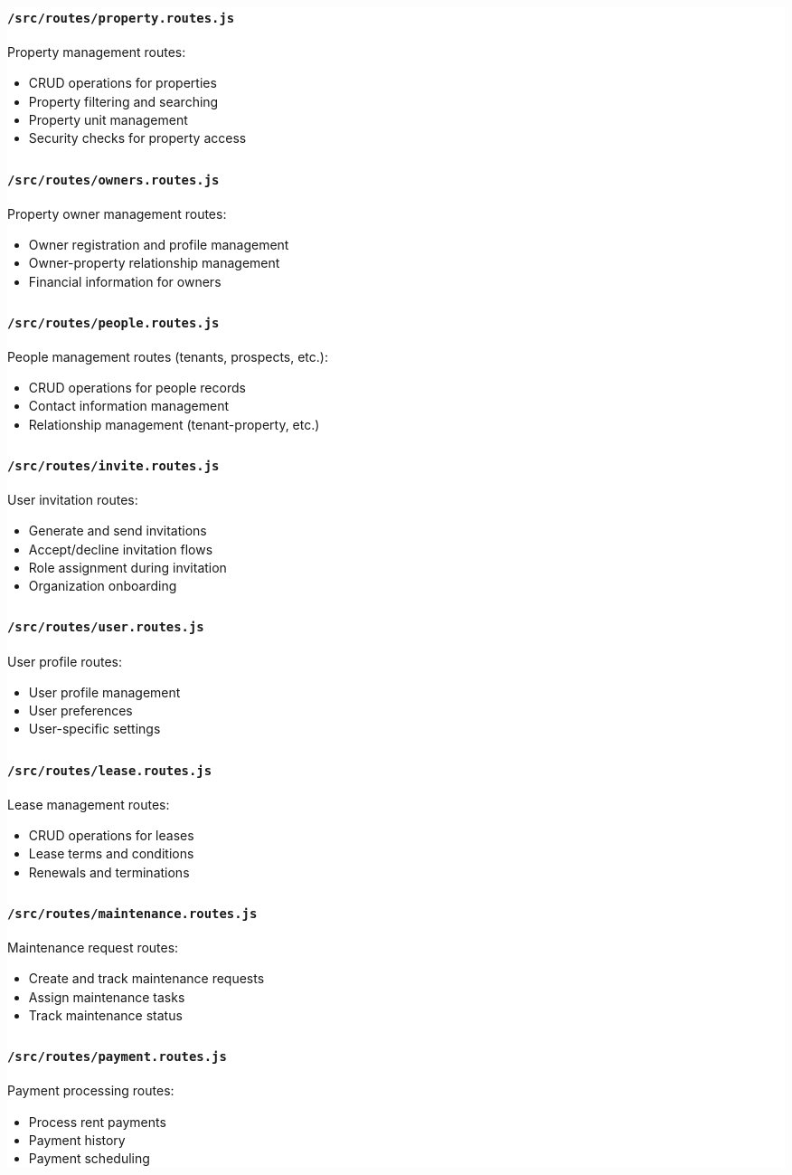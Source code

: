 ### `/src/routes/property.routes.js`
Property management routes:
- CRUD operations for properties
- Property filtering and searching
- Property unit management
- Security checks for property access

### `/src/routes/owners.routes.js`
Property owner management routes:
- Owner registration and profile management
- Owner-property relationship management
- Financial information for owners

### `/src/routes/people.routes.js`
People management routes (tenants, prospects, etc.):
- CRUD operations for people records
- Contact information management
- Relationship management (tenant-property, etc.)

### `/src/routes/invite.routes.js`
User invitation routes:
- Generate and send invitations
- Accept/decline invitation flows
- Role assignment during invitation
- Organization onboarding

### `/src/routes/user.routes.js`
User profile routes:
- User profile management
- User preferences
- User-specific settings

### `/src/routes/lease.routes.js`
Lease management routes:
- CRUD operations for leases
- Lease terms and conditions
- Renewals and terminations

### `/src/routes/maintenance.routes.js`
Maintenance request routes:
- Create and track maintenance requests
- Assign maintenance tasks
- Track maintenance status

### `/src/routes/payment.routes.js`
Payment processing routes:
- Process rent payments
- Payment history
- Payment scheduling
